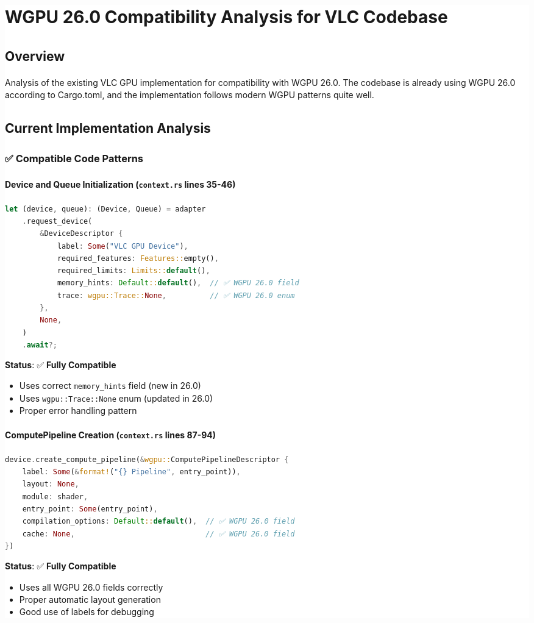 # WGPU 26.0 Compatibility Analysis for VLC Codebase

## Overview

Analysis of the existing VLC GPU implementation for compatibility with WGPU 26.0. The codebase is already using WGPU 26.0 according to Cargo.toml, and the implementation follows modern WGPU patterns quite well.

## Current Implementation Analysis

### ✅ Compatible Code Patterns

#### Device and Queue Initialization (`context.rs` lines 35-46)
```rust
let (device, queue): (Device, Queue) = adapter
    .request_device(
        &DeviceDescriptor {
            label: Some("VLC GPU Device"),
            required_features: Features::empty(),
            required_limits: Limits::default(),
            memory_hints: Default::default(),  // ✅ WGPU 26.0 field
            trace: wgpu::Trace::None,          // ✅ WGPU 26.0 enum
        },
        None,
    )
    .await?;
```

**Status**: ✅ **Fully Compatible**
- Uses correct `memory_hints` field (new in 26.0)
- Uses `wgpu::Trace::None` enum (updated in 26.0)
- Proper error handling pattern

#### ComputePipeline Creation (`context.rs` lines 87-94)
```rust
device.create_compute_pipeline(&wgpu::ComputePipelineDescriptor {
    label: Some(&format!("{} Pipeline", entry_point)),
    layout: None,
    module: shader,
    entry_point: Some(entry_point),
    compilation_options: Default::default(),  // ✅ WGPU 26.0 field
    cache: None,                              // ✅ WGPU 26.0 field
})
```

**Status**: ✅ **Fully Compatible**
- Uses all WGPU 26.0 fields correctly
- Proper automatic layout generation
- Good use of labels for debugging
